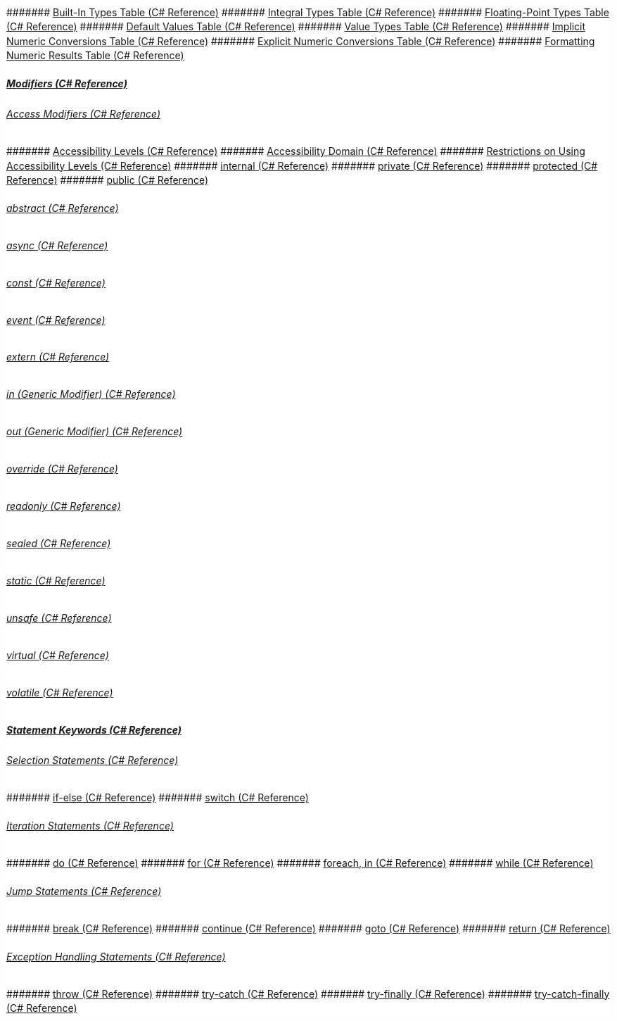 ####### [Built-In Types Table (C# Reference)](built-in-types-table.md)
####### [Integral Types Table (C# Reference)](integral-types-table.md)
####### [Floating-Point Types Table (C# Reference)](floating-point-types-table.md)
####### [Default Values Table (C# Reference)](default-values-table.md)
####### [Value Types Table (C# Reference)](value-types-table.md)
####### [Implicit Numeric Conversions Table (C# Reference)](implicit-numeric-conversions-table.md)
####### [Explicit Numeric Conversions Table (C# Reference)](explicit-numeric-conversions-table.md)
####### [Formatting Numeric Results Table (C# Reference)](formatting-numeric-results-table.md)
##### [Modifiers (C# Reference)](modifiers.md)
###### [Access Modifiers (C# Reference)](access-modifiers.md)
####### [Accessibility Levels (C# Reference)](accessibility-levels.md)
####### [Accessibility Domain (C# Reference)](accessibility-domain.md)
####### [Restrictions on Using Accessibility Levels (C# Reference)](restrictions-on-using-accessibility-levels.md)
####### [internal (C# Reference)](internal.md)
####### [private (C# Reference)](private.md)
####### [protected (C# Reference)](protected.md)
####### [public (C# Reference)](public.md)
###### [abstract (C# Reference)](abstract.md)
###### [async (C# Reference)](async.md)
###### [const (C# Reference)](const.md)
###### [event (C# Reference)](event.md)
###### [extern (C# Reference)](extern.md)
###### [in (Generic Modifier) (C# Reference)](in-generic-modifier.md)
###### [out (Generic Modifier) (C# Reference)](out-generic-modifier.md)
###### [override (C# Reference)](override.md)
###### [readonly (C# Reference)](readonly.md)
###### [sealed (C# Reference)](sealed.md)
###### [static (C# Reference)](static.md)
###### [unsafe (C# Reference)](unsafe.md)
###### [virtual (C# Reference)](virtual.md)
###### [volatile (C# Reference)](volatile.md)
##### [Statement Keywords (C# Reference)](statement-keywords.md)
###### [Selection Statements (C# Reference)](selection-statements.md)
####### [if-else (C# Reference)](if-else.md)
####### [switch (C# Reference)](switch.md)
###### [Iteration Statements (C# Reference)](iteration-statements.md)
####### [do (C# Reference)](do.md)
####### [for (C# Reference)](for.md)
####### [foreach, in (C# Reference)](foreach-in.md)
####### [while (C# Reference)](while.md)
###### [Jump Statements (C# Reference)](jump-statements.md)
####### [break (C# Reference)](break.md)
####### [continue (C# Reference)](continue.md)
####### [goto (C# Reference)](goto.md)
####### [return (C# Reference)](return.md)
###### [Exception Handling Statements (C# Reference)](exception-handling-statements.md)
####### [throw (C# Reference)](throw.md)
####### [try-catch (C# Reference)](try-catch.md)
####### [try-finally (C# Reference)](try-finally.md)
####### [try-catch-finally (C# Reference)](try-catch-finally.md)